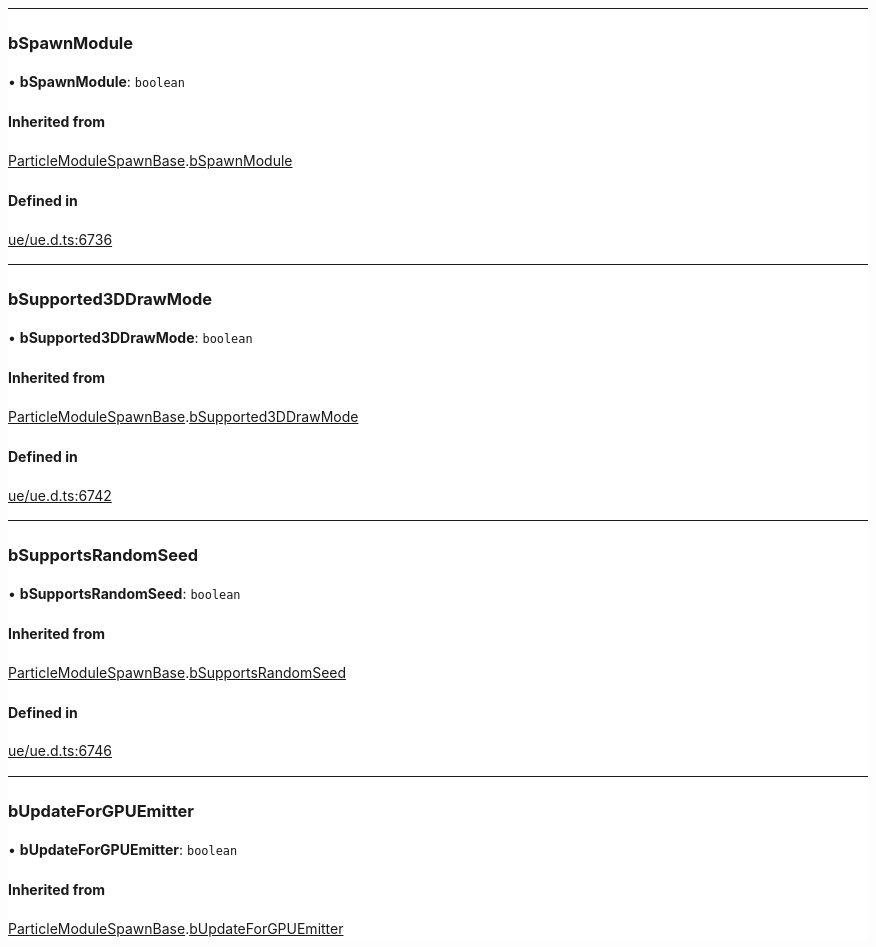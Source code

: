 ___

### bSpawnModule

• **bSpawnModule**: `boolean`

#### Inherited from

[ParticleModuleSpawnBase](ue_ue.ParticleModuleSpawnBase.md).[bSpawnModule](ue_ue.ParticleModuleSpawnBase.md#bspawnmodule)

#### Defined in

[ue/ue.d.ts:6736](https://github.com/YugMetaverse/yug_typings/blob/b7d9b19/ue/ue.d.ts#L6736)

___

### bSupported3DDrawMode

• **bSupported3DDrawMode**: `boolean`

#### Inherited from

[ParticleModuleSpawnBase](ue_ue.ParticleModuleSpawnBase.md).[bSupported3DDrawMode](ue_ue.ParticleModuleSpawnBase.md#bsupported3ddrawmode)

#### Defined in

[ue/ue.d.ts:6742](https://github.com/YugMetaverse/yug_typings/blob/b7d9b19/ue/ue.d.ts#L6742)

___

### bSupportsRandomSeed

• **bSupportsRandomSeed**: `boolean`

#### Inherited from

[ParticleModuleSpawnBase](ue_ue.ParticleModuleSpawnBase.md).[bSupportsRandomSeed](ue_ue.ParticleModuleSpawnBase.md#bsupportsrandomseed)

#### Defined in

[ue/ue.d.ts:6746](https://github.com/YugMetaverse/yug_typings/blob/b7d9b19/ue/ue.d.ts#L6746)

___

### bUpdateForGPUEmitter

• **bUpdateForGPUEmitter**: `boolean`

#### Inherited from

[ParticleModuleSpawnBase](ue_ue.ParticleModuleSpawnBase.md).[bUpdateForGPUEmitter](ue_ue.ParticleModuleSpawnBase.md#bupdateforgpuemitter)
